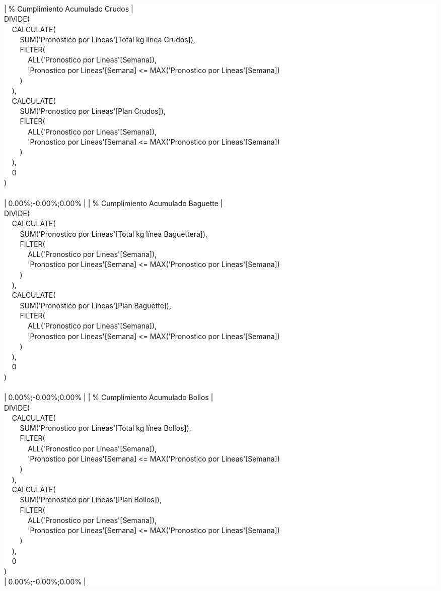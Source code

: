 | % Cumplimiento Acumulado Crudos         | <br>DIVIDE(<br>    CALCULATE(<br>        SUM('Pronostico por Lineas'[Total kg línea Crudos]),<br>        FILTER(<br>            ALL('Pronostico por Lineas'[Semana]),<br>            'Pronostico por Lineas'[Semana] <= MAX('Pronostico por Lineas'[Semana])<br>        )<br>    ),<br>    CALCULATE(<br>        SUM('Pronostico por Lineas'[Plan Crudos]),<br>        FILTER(<br>            ALL('Pronostico por Lineas'[Semana]),<br>            'Pronostico por Lineas'[Semana] <= MAX('Pronostico por Lineas'[Semana])<br>        )<br>    ),<br>    0<br>)<br><br>                                                                                                                                                                                                                                                                                                                                                                                                                                                                                                                                                                                                                                                                                                                                                                                                                                                                                                                                                                                                     | 0.00%;-0.00%;0.00%              |
| % Cumplimiento Acumulado Baguette       | <br>DIVIDE(<br>    CALCULATE(<br>        SUM('Pronostico por Lineas'[Total kg línea Baguettera]),<br>        FILTER(<br>            ALL('Pronostico por Lineas'[Semana]),<br>            'Pronostico por Lineas'[Semana] <= MAX('Pronostico por Lineas'[Semana])<br>        )<br>    ),<br>    CALCULATE(<br>        SUM('Pronostico por Lineas'[Plan Baguette]),<br>        FILTER(<br>            ALL('Pronostico por Lineas'[Semana]),<br>            'Pronostico por Lineas'[Semana] <= MAX('Pronostico por Lineas'[Semana])<br>        )<br>    ),<br>    0<br>)<br><br>                                                                                                                                                                                                                                                                                                                                                                                                                                                                                                                                                                                                                                                                                                                                                                                                                                                                                                                                                                                               | 0.00%;-0.00%;0.00%              |
| % Cumplimiento Acumulado Bollos         | <br>DIVIDE(<br>    CALCULATE(<br>        SUM('Pronostico por Lineas'[Total kg línea Bollos]),<br>        FILTER(<br>            ALL('Pronostico por Lineas'[Semana]),<br>            'Pronostico por Lineas'[Semana] <= MAX('Pronostico por Lineas'[Semana])<br>        )<br>    ),<br>    CALCULATE(<br>        SUM('Pronostico por Lineas'[Plan Bollos]),<br>        FILTER(<br>            ALL('Pronostico por Lineas'[Semana]),<br>            'Pronostico por Lineas'[Semana] <= MAX('Pronostico por Lineas'[Semana])<br>        )<br>    ),<br>    0<br>)<br>                                                                                                                                                                                                                                                                                                                                                                                                                                                                                                                                                                                                                                                                                                                                                                                                                                                                                                                                                                                                         | 0.00%;-0.00%;0.00%              |